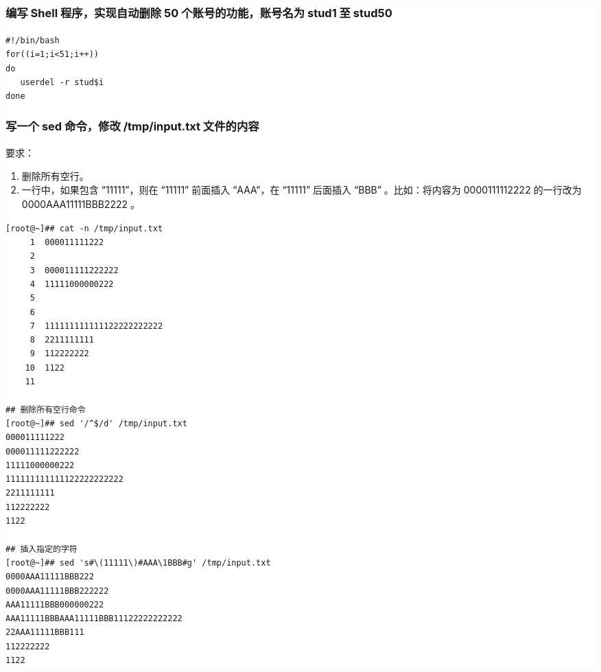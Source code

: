 ### 编写 Shell 程序，实现自动删除 50 个账号的功能，账号名为 stud1 至 stud50

```shell
#!/bin/bash
for((i=1;i<51;i++))
do
   userdel -r stud$i
done
```

### 写一个 sed 命令，修改 /tmp/input.txt 文件的内容

要求：

1. 删除所有空行。
2. 一行中，如果包含 “11111”，则在 “11111” 前面插入 “AAA”，在 “11111” 后面插入 “BBB” 。比如：将内容为 0000111112222 的一行改为 0000AAA11111BBB2222 。

```shell
[root@~]## cat -n /tmp/input.txt
     1  000011111222
     2
     3  000011111222222
     4  11111000000222
     5
     6
     7  111111111111122222222222
     8  2211111111
     9  112222222
    10  1122
    11

## 删除所有空行命令
[root@~]## sed '/^$/d' /tmp/input.txt
000011111222
000011111222222
11111000000222
111111111111122222222222
2211111111
112222222
1122

## 插入指定的字符
[root@~]## sed 's#\(11111\)#AAA\1BBB#g' /tmp/input.txt
0000AAA11111BBB222
0000AAA11111BBB222222
AAA11111BBB000000222
AAA11111BBBAAA11111BBB11122222222222
22AAA11111BBB111
112222222
1122
```
